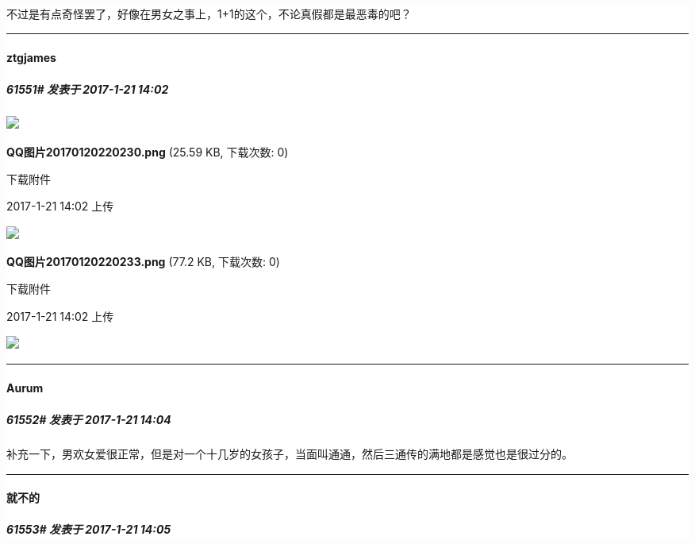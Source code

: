 
不过是有点奇怪罢了，好像在男女之事上，1+1的这个，不论真假都是最恶毒的吧？







-----

####  ztgjames  
##### 61551#       发表于 2017-1-21 14:02




<img src="http://img.saraba1st.com/forum/201701/21/140235b0o3y7s53y0kqhvv.png" referrerpolicy="no-referrer">


<strong>QQ图片20170120220230.png</strong> (25.59 KB, 下载次数: 0)

下载附件

2017-1-21 14:02 上传





<img src="http://img.saraba1st.com/forum/201701/21/140237gzw22w7kmn7dd32d.png" referrerpolicy="no-referrer">


<strong>QQ图片20170120220233.png</strong> (77.2 KB, 下载次数: 0)

下载附件

2017-1-21 14:02 上传






<img src="https://static.saraba1st.com/image/smiley/face/91.gif" referrerpolicy="no-referrer">







-----

####  Aurum  
##### 61552#       发表于 2017-1-21 14:04




补充一下，男欢女爱很正常，但是对一个十几岁的女孩子，当面叫通通，然后三通传的满地都是感觉也是很过分的。







-----

####  就不的  
##### 61553#       发表于 2017-1-21 14:05
